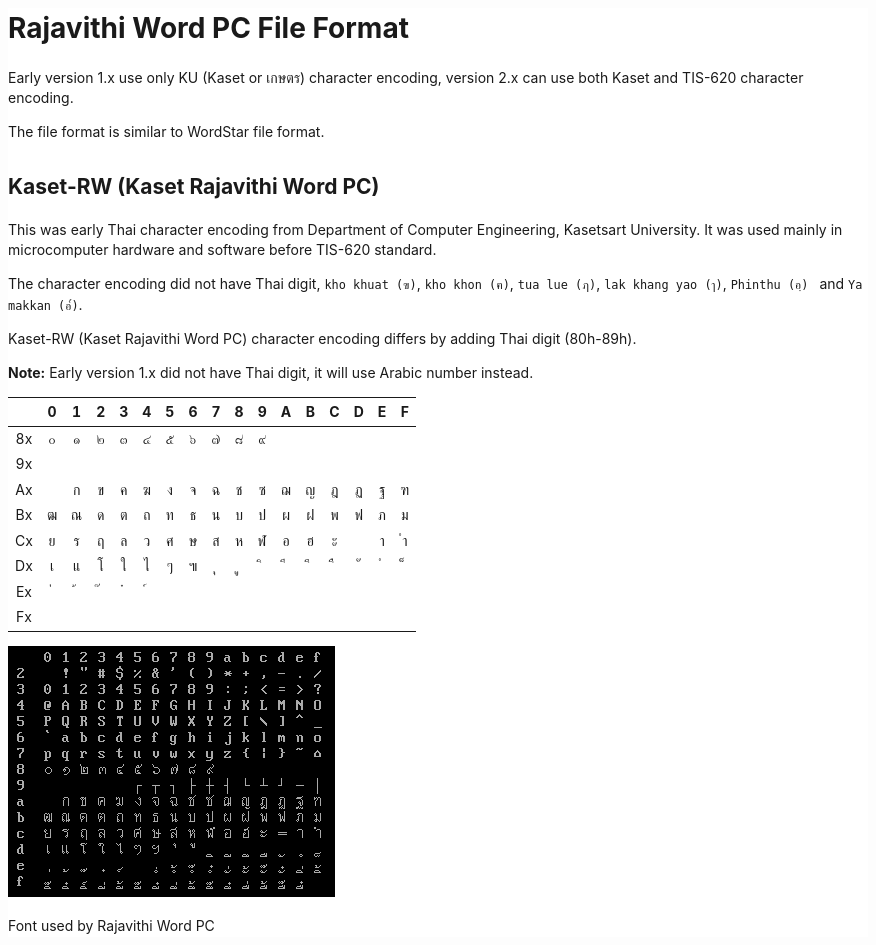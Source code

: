 # Rajavithi Word PC File Format

Early version 1.x use only KU (Kaset or เกษตร) character encoding, version 2.x can use both Kaset and TIS-620 character encoding.

The file format is similar to WordStar file format.

## Kaset-RW (Kaset Rajavithi Word PC)

This was early Thai character encoding from Department of Computer Engineering, Kasetsart University.
It was used mainly in microcomputer hardware and software before TIS-620 standard.

The character encoding did not have Thai digit, `kho khuat (ฃ)`, `kho khon (ฅ)`, `tua lue (ฦ)`, `lak khang yao (ๅ)`, `Phinthu (อฺ) ` and `Yamakkan (อ๎)`.

Kaset-RW (Kaset Rajavithi Word PC) character encoding differs by adding Thai digit (80h-89h).

**Note:** Early version 1.x did not have Thai digit, it will use Arabic number instead.

|    | 0 | 1 | 2 | 3 | 4 | 5 | 6 | 7 | 8 | 9 | A | B | C | D | E | F |
|:--:|:-:|:-:|:-:|:-:|:-:|:-:|:-:|:-:|:-:|:-:|:-:|:-:|:-:|:-:|:-:|:-:|
| 8x | ๐ | ๑ | ๒ | ๓ | ๔ | ๕ | ๖ | ๗ | ๘ | ๙ |
| 9x |
| Ax |   | ก | ข | ค | ฆ | ง | จ | ฉ | ช | ซ | ฌ | ญ | ฎ | ฏ | ฐ | ฑ |
| Bx | ฒ | ณ | ด | ต | ถ | ท | ธ | น | บ | ป | ผ | ฝ | พ | ฟ | ภ | ม |
| Cx | ย | ร | ฤ | ล | ว | ศ | ษ | ส | ห | ฬ | อ | ฮ | ะ |   | า | ﻿ำ |
| Dx | เ | แ | โ | ใ | ไ | ๆ | ๚ | ﻿ุ | ﻿ู | ﻿ิ | ﻿ี | ﻿ึ | ﻿ื | ﻿ั | ﻿ํ | ﻿็ |
| Ex | ﻿่ | ﻿้ | ﻿๊ | ﻿๋ | ﻿์ |
| Fx |

![Rajavithi Word PC font](./resources/RW_display_font.png)

Font used by Rajavithi Word PC
